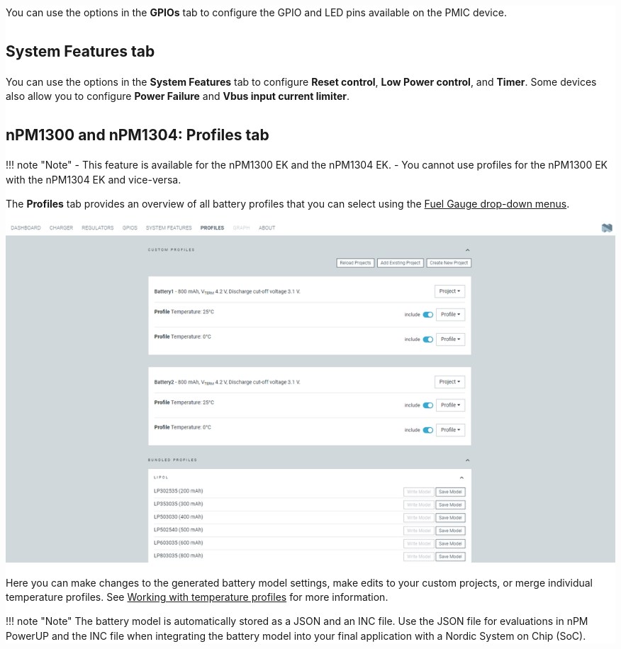 You can use the options in the **GPIOs** tab to configure the GPIO and LED pins available on the PMIC device.

## System Features tab

You can use the options in the **System Features** tab to configure **Reset control**, **Low Power control**, and **Timer**.
Some devices also allow you to configure **Power Failure** and **Vbus input current limiter**.

## nPM1300 and nPM1304: Profiles tab

!!! note "Note"
     - This feature is available for the nPM1300 EK and the nPM1304 EK.
     - You cannot use profiles for the nPM1300 EK with the nPM1304 EK and vice-versa.

The **Profiles** tab provides an overview of all battery profiles that you can select using the [Fuel Gauge drop-down menus](#fuel-gauge).

![Profiles tab](./screenshots/npm_profiles_tab.png "Profiles tab")

Here you can make changes to the generated battery model settings, make edits to your custom projects, or merge individual temperature profiles. See [Working with temperature profiles](working_with_temperature_profiles.md) for more information.

!!! note "Note"
      The battery model is automatically stored as a JSON and an INC file. Use the JSON file for evaluations in nPM PowerUP and the INC file when integrating the battery model into your final application with a Nordic System on Chip (SoC).
